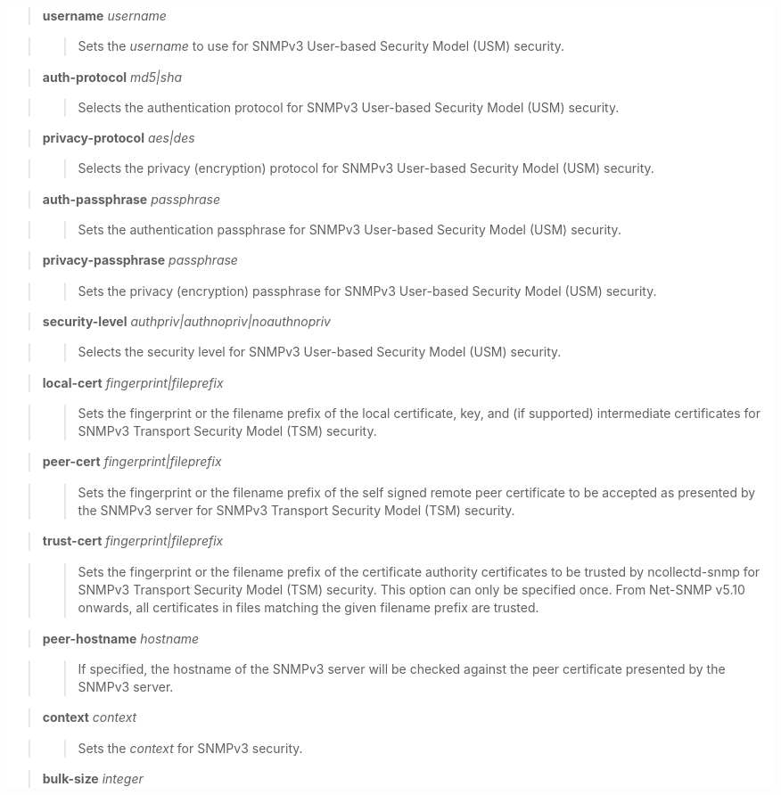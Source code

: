 > **username** *username*

> > Sets the *username* to use for SNMPv3 User-based Security Model
> > (USM) security.

> **auth-protocol** *md5|sha*

> > Selects the authentication protocol for SNMPv3 User-based Security Model
> > (USM) security.

> **privacy-protocol** *aes|des*

> > Selects the privacy (encryption) protocol for SNMPv3 User-based Security Model
> > (USM) security.

> **auth-passphrase** *passphrase*

> > Sets the authentication passphrase for SNMPv3 User-based Security Model
> > (USM) security.

> **privacy-passphrase** *passphrase*

> > Sets the privacy (encryption) passphrase for SNMPv3 User-based Security Model
> > (USM) security.

> **security-level** *authpriv|authnopriv|noauthnopriv*

> > Selects the security level for SNMPv3 User-based Security Model (USM) security.

> **local-cert** *fingerprint|fileprefix*

> > Sets the fingerprint or the filename prefix of the local certificate,
> > key, and (if supported) intermediate certificates for SNMPv3 Transport
> > Security Model (TSM) security.

> **peer-cert** *fingerprint|fileprefix*

> > Sets the fingerprint or the filename prefix of the self signed remote peer
> > certificate to be accepted as presented by the SNMPv3 server for SNMPv3
> > Transport Security Model (TSM) security.

> **trust-cert** *fingerprint|fileprefix*

> > Sets the fingerprint or the filename prefix of the certificate authority
> > certificates to be trusted by ncollectd-snmp for SNMPv3 Transport Security
> > Model (TSM) security.
> > This option can only be specified once.
> > From Net-SNMP v5.10 onwards, all certificates in files matching the
> > given filename prefix are trusted.

> **peer-hostname** *hostname*

> > If specified, the hostname of the SNMPv3 server will be checked against the
> > peer certificate presented by the SNMPv3 server.

> **context** *context*

> > Sets the *context* for SNMPv3 security.

> **bulk-size** *integer*
